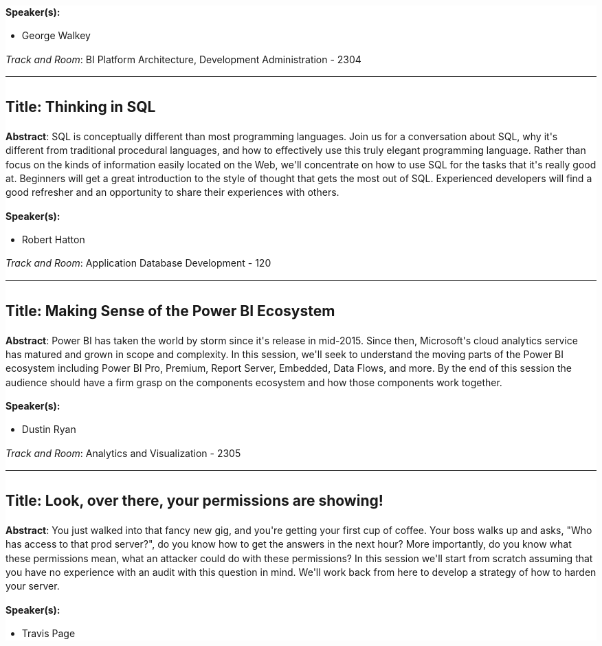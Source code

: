 **Speaker(s):**
- George Walkey
 
*Track and Room*: BI Platform Architecture, Development  Administration - 2304
 
----------------------------------------------------------------------------------- 
 
 
## Title: Thinking in SQL
 
**Abstract**:
SQL is conceptually different than most programming languages. Join us for a conversation about SQL, why it's different from traditional procedural languages, and how to effectively use this truly elegant programming language. Rather than focus on the kinds of information easily located on the Web, we'll concentrate on how to use SQL for the tasks that it's really good at. Beginners will get a great introduction to the style of thought that gets the most out of SQL. Experienced developers will find a good refresher and an opportunity to share their experiences with others.
 
**Speaker(s):**
- Robert Hatton
 
*Track and Room*: Application  Database Development - 120
 
----------------------------------------------------------------------------------- 
 
 
## Title: Making Sense of the Power BI Ecosystem
 
**Abstract**:
Power BI has taken the world by storm since it's release in mid-2015. Since then, Microsoft's cloud analytics service has matured and grown in scope and complexity. In this session, we'll seek to understand the moving parts of the Power BI ecosystem including Power BI Pro, Premium, Report Server, Embedded, Data Flows, and more. By the end of this session the audience should have a firm grasp on the components ecosystem and how those components work together.
 
**Speaker(s):**
- Dustin Ryan
 
*Track and Room*: Analytics and Visualization - 2305
 
----------------------------------------------------------------------------------- 
 
 
## Title: Look, over there, your permissions are showing!
 
**Abstract**:
You just walked into that fancy new gig, and you're getting your first cup of coffee.  Your boss walks up and asks, "Who has access to that prod server?", do you know how to get the answers in the next hour?  More importantly, do you know what these permissions mean, what an attacker could do with these permissions?  In this session we'll start from scratch assuming that you have no experience with an audit with this question in mind.  We'll work back from here to develop a strategy of how to harden your server.
 
**Speaker(s):**
- Travis Page
 